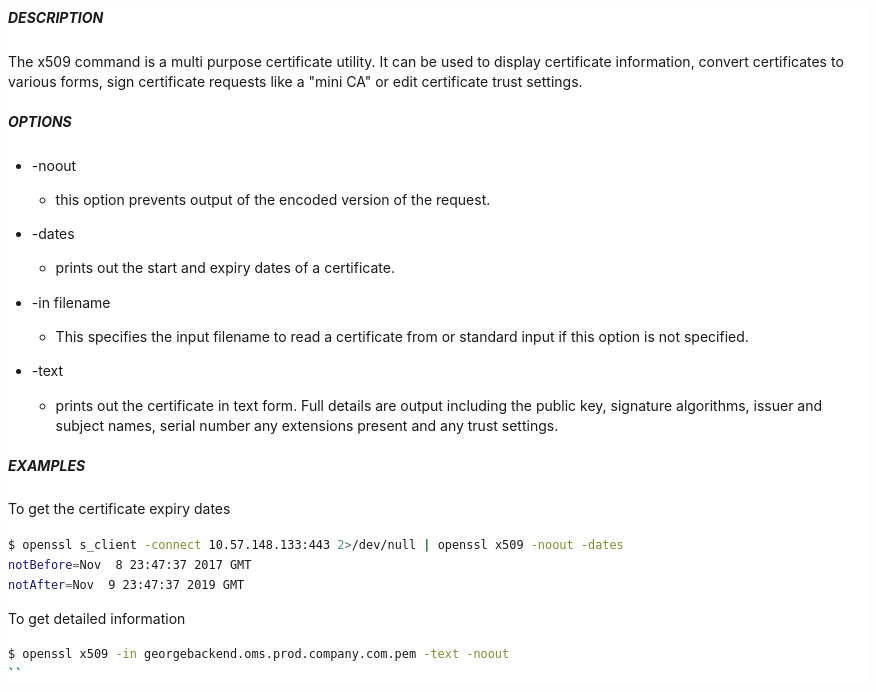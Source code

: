 ##### DESCRIPTION

The x509 command is a multi purpose certificate utility. It can be used to display certificate information, convert certificates to various forms, sign certificate requests like a "mini CA" or edit certificate trust settings.

##### OPTIONS

* -noout
  * this option prevents output of the encoded version of the request.

* -dates
  * prints out the start and expiry dates of a certificate.

* -in filename
  * This specifies the input filename to read a certificate from or standard input if this option is not specified.

* -text
  * prints out the certificate in text form. Full details are output including the public key, signature algorithms, issuer and subject names, serial number any extensions present and any trust settings.
  
##### EXAMPLES

To get the certificate expiry dates

```bash
$ openssl s_client -connect 10.57.148.133:443 2>/dev/null | openssl x509 -noout -dates
notBefore=Nov  8 23:47:37 2017 GMT
notAfter=Nov  9 23:47:37 2019 GMT
```

To get detailed information

```bash
$ openssl x509 -in georgebackend.oms.prod.company.com.pem -text -noout                                                                                                             ``
```
